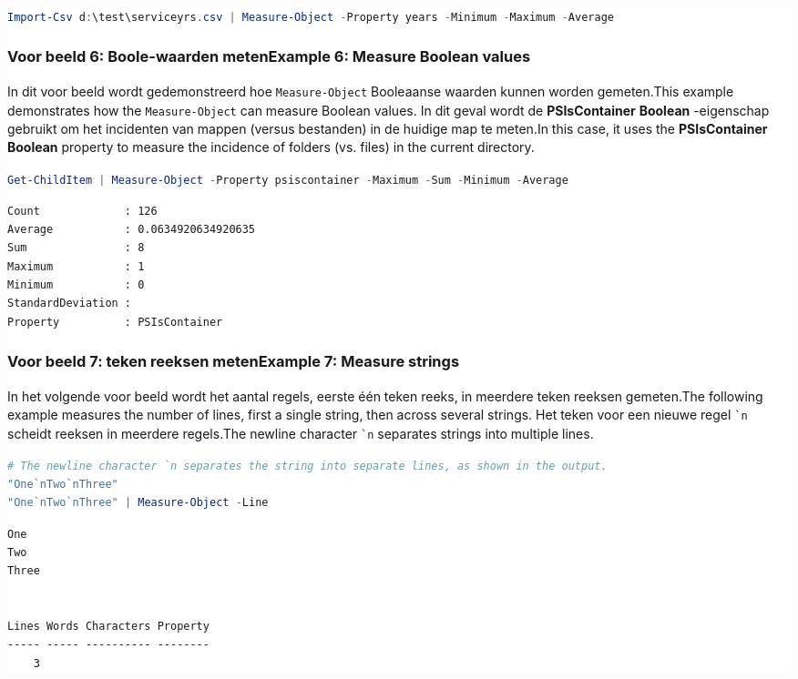 ```powershell
Import-Csv d:\test\serviceyrs.csv | Measure-Object -Property years -Minimum -Maximum -Average
```

### <span data-ttu-id="7e538-137">Voor beeld 6: Boole-waarden meten</span><span class="sxs-lookup"><span data-stu-id="7e538-137">Example 6: Measure Boolean values</span></span>

<span data-ttu-id="7e538-138">In dit voor beeld wordt gedemonstreerd hoe `Measure-Object` Booleaanse waarden kunnen worden gemeten.</span><span class="sxs-lookup"><span data-stu-id="7e538-138">This example demonstrates how the `Measure-Object` can measure Boolean values.</span></span>
<span data-ttu-id="7e538-139">In dit geval wordt de **PSIsContainer** **Boolean** -eigenschap gebruikt om het incidenten van mappen (versus bestanden) in de huidige map te meten.</span><span class="sxs-lookup"><span data-stu-id="7e538-139">In this case, it uses the **PSIsContainer** **Boolean** property to measure the incidence of folders (vs. files) in the current directory.</span></span>

```powershell
Get-ChildItem | Measure-Object -Property psiscontainer -Maximum -Sum -Minimum -Average
```

```Output
Count             : 126
Average           : 0.0634920634920635
Sum               : 8
Maximum           : 1
Minimum           : 0
StandardDeviation :
Property          : PSIsContainer
```

### <span data-ttu-id="7e538-140">Voor beeld 7: teken reeksen meten</span><span class="sxs-lookup"><span data-stu-id="7e538-140">Example 7: Measure strings</span></span>

<span data-ttu-id="7e538-141">In het volgende voor beeld wordt het aantal regels, eerste één teken reeks, in meerdere teken reeksen gemeten.</span><span class="sxs-lookup"><span data-stu-id="7e538-141">The following example measures the number of lines, first a single string, then across several strings.</span></span> <span data-ttu-id="7e538-142">Het teken voor een nieuwe regel <code>\`n</code> scheidt reeksen in meerdere regels.</span><span class="sxs-lookup"><span data-stu-id="7e538-142">The newline character <code>\`n</code> separates strings into multiple lines.</span></span>

```powershell
# The newline character `n separates the string into separate lines, as shown in the output.
"One`nTwo`nThree"
"One`nTwo`nThree" | Measure-Object -Line
```

```Output
One
Two
Three


Lines Words Characters Property
----- ----- ---------- --------
    3
```
